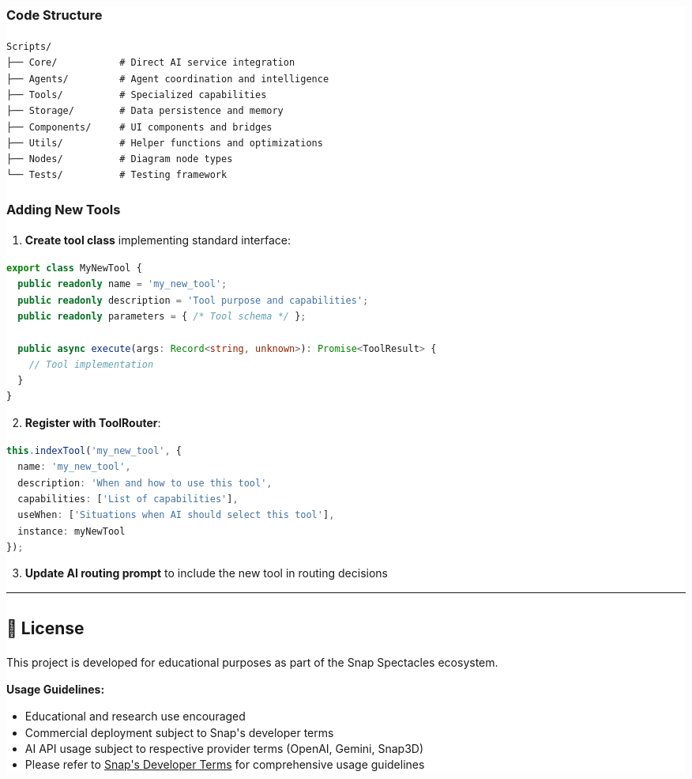 ### Code Structure
```
Scripts/
├── Core/           # Direct AI service integration
├── Agents/         # Agent coordination and intelligence  
├── Tools/          # Specialized capabilities
├── Storage/        # Data persistence and memory
├── Components/     # UI components and bridges
├── Utils/          # Helper functions and optimizations
├── Nodes/          # Diagram node types
└── Tests/          # Testing framework
```

### Adding New Tools

1. **Create tool class** implementing standard interface:
```typescript
export class MyNewTool {
  public readonly name = 'my_new_tool';
  public readonly description = 'Tool purpose and capabilities';
  public readonly parameters = { /* Tool schema */ };
  
  public async execute(args: Record<string, unknown>): Promise<ToolResult> {
    // Tool implementation
  }
}
```

2. **Register with ToolRouter**:
```typescript
this.indexTool('my_new_tool', {
  name: 'my_new_tool',
  description: 'When and how to use this tool',
  capabilities: ['List of capabilities'],
  useWhen: ['Situations when AI should select this tool'],
  instance: myNewTool
});
```

3. **Update AI routing prompt** to include the new tool in routing decisions

---

## 📄 License

This project is developed for educational purposes as part of the Snap Spectacles ecosystem. 

**Usage Guidelines:**
- Educational and research use encouraged
- Commercial deployment subject to Snap's developer terms
- AI API usage subject to respective provider terms (OpenAI, Gemini, Snap3D)
- Please refer to [Snap's Developer Terms](https://www.snap.com/terms/spectacles) for comprehensive usage guidelines
